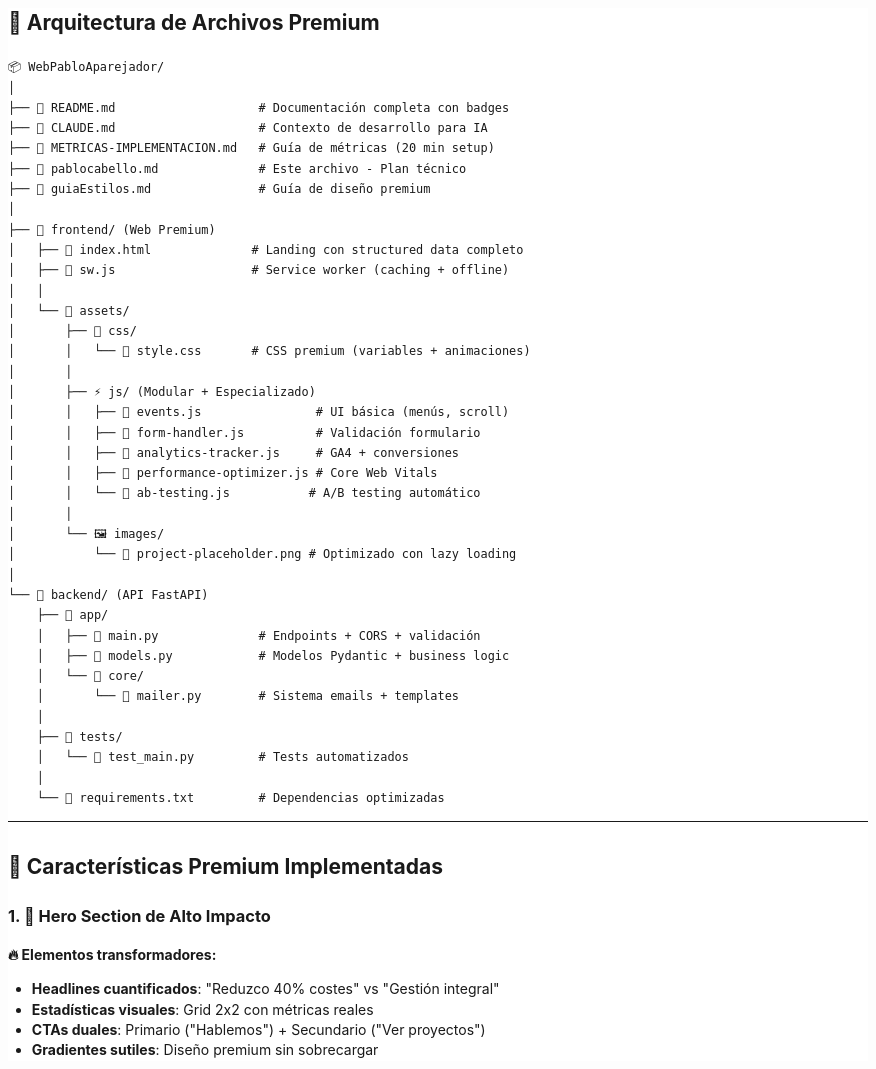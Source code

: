 
## 📁 **Arquitectura de Archivos Premium**

```
📦 WebPabloAparejador/
│
├── 📄 README.md                    # Documentación completa con badges
├── 📄 CLAUDE.md                    # Contexto de desarrollo para IA
├── 📄 METRICAS-IMPLEMENTACION.md   # Guía de métricas (20 min setup)
├── 📄 pablocabello.md              # Este archivo - Plan técnico
├── 📄 guiaEstilos.md               # Guía de diseño premium
│
├── 🎨 frontend/ (Web Premium)
│   ├── 📄 index.html              # Landing con structured data completo
│   ├── 📄 sw.js                   # Service worker (caching + offline)
│   │
│   └── 📁 assets/
│       ├── 🎨 css/
│       │   └── 📄 style.css       # CSS premium (variables + animaciones)
│       │
│       ├── ⚡ js/ (Modular + Especializado)
│       │   ├── 📄 events.js                # UI básica (menús, scroll)
│       │   ├── 📄 form-handler.js          # Validación formulario
│       │   ├── 📄 analytics-tracker.js     # GA4 + conversiones
│       │   ├── 📄 performance-optimizer.js # Core Web Vitals
│       │   └── 📄 ab-testing.js           # A/B testing automático
│       │
│       └── 🖼️ images/
│           └── 📄 project-placeholder.png # Optimizado con lazy loading
│
└── 🔧 backend/ (API FastAPI)
    ├── 📁 app/
    │   ├── 📄 main.py              # Endpoints + CORS + validación
    │   ├── 📄 models.py            # Modelos Pydantic + business logic
    │   └── 📁 core/
    │       └── 📄 mailer.py        # Sistema emails + templates
    │
    ├── 📁 tests/
    │   └── 📄 test_main.py         # Tests automatizados
    │
    └── 📄 requirements.txt         # Dependencias optimizadas
```

---

## 🚀 **Características Premium Implementadas**

### **1. 🎯 Hero Section de Alto Impacto**

**🔥 Elementos transformadores:**
- **Headlines cuantificados**: "Reduzco 40% costes" vs "Gestión integral"
- **Estadísticas visuales**: Grid 2x2 con métricas reales
- **CTAs duales**: Primario ("Hablemos") + Secundario ("Ver proyectos")
- **Gradientes sutiles**: Diseño premium sin sobrecargar
